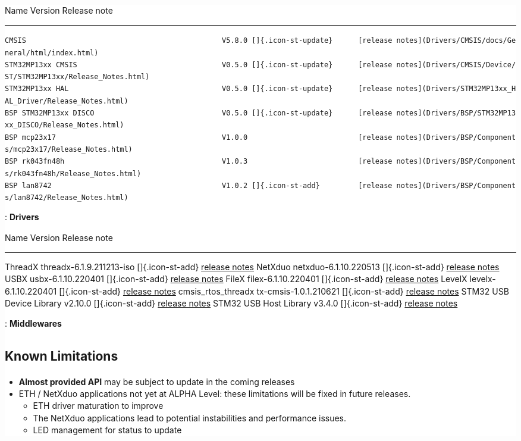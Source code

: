 
  
  Name                                                 Version                         Release note
  --------------------------------------------------  -------------------------------  --------------------------------------------------------------------------
    CMSIS			                                   V5.8.0 []{.icon-st-update}      [release notes](Drivers/CMSIS/docs/General/html/index.html)
    STM32MP13xx CMSIS                                  V0.5.0 []{.icon-st-update}      [release notes](Drivers/CMSIS/Device/ST/STM32MP13xx/Release_Notes.html)
    STM32MP13xx HAL                                    V0.5.0 []{.icon-st-update}      [release notes](Drivers/STM32MP13xx_HAL_Driver/Release_Notes.html)
    BSP STM32MP13xx DISCO                              V0.5.0 []{.icon-st-update}      [release notes](Drivers/BSP/STM32MP13xx_DISCO/Release_Notes.html)
    BSP mcp23x17                                       V1.0.0                          [release notes](Drivers/BSP/Components/mcp23x17/Release_Notes.html)
    BSP rk043fn48h                                     V1.0.3                          [release notes](Drivers/BSP/Components/rk043fn48h/Release_Notes.html)
    BSP lan8742                                        V1.0.2 []{.icon-st-add}         [release notes](Drivers/BSP/Components/lan8742/Release_Notes.html)
	
  : **Drivers**

  Name                                                 Version                                          Release note
  --------------------------------------------------  -------------------------------------------      --------------------------------------------------------------------------------------------
  ThreadX                                              threadx-6.1.9.211213-iso []{.icon-st-add}        [release notes](https://github.com/azure-rtos/threadx/releases/tag/v6.1.9_rel)
  NetXduo                                              netxduo-6.1.10.220513 []{.icon-st-add}           [release notes](https://github.com/azure-rtos/netxduo/releases/tag/v6.1.10_rel)
  USBX                                                 usbx-6.1.10.220401 []{.icon-st-add}              [release notes](https://github.com/azure-rtos/usbx/releases/tag/v6.1.10_rel)
  FileX                                                filex-6.1.10.220401 []{.icon-st-add}             [release notes](https://github.com/azure-rtos/filex/releases/tag/r6.1.10_rel)
  LevelX                                               levelx-6.1.10.220401 []{.icon-st-add}            [release notes](https://github.com/azure-rtos/levelx/releases/tag/v6.1.10_rel) 
  cmsis_rtos_threadx                                   tx-cmsis-1.0.1.210621 []{.icon-st-add}           [release notes](Middlewares/ST/cmsis_rtos_threadx/Release_Notes.html)
  STM32 USB Device Library                             v2.10.0 []{.icon-st-add}                         [release notes](Middlewares/ST/STM32_USB_Device_Library/Release_Notes.html)
  STM32 USB Host Library                               v3.4.0 []{.icon-st-add}                          [release notes](Middlewares/ST/STM32_USB_Host_Library/Release_Notes.html)

  : **Middlewares**

## Known Limitations

- **Almost provided API** may be subject to update in the coming releases
- ETH / NetXduo applications not yet at ALPHA Level: these limitations will be fixed in future releases.
  - ETH driver maturation to improve
  - The NetXduo applications lead to potential instabilities and performance issues. 
  - LED management for status to update

